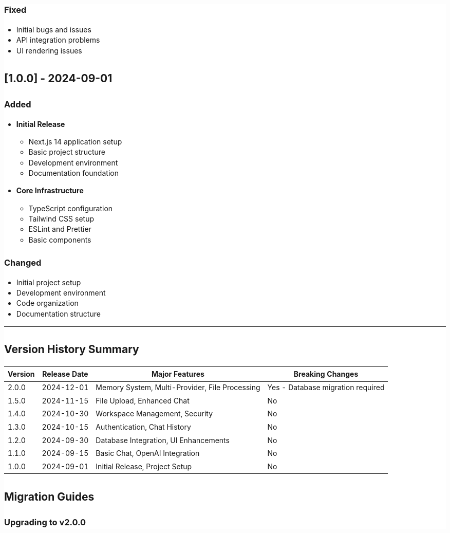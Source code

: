 ### Fixed
- Initial bugs and issues
- API integration problems
- UI rendering issues

## [1.0.0] - 2024-09-01

### Added
- **Initial Release**
  - Next.js 14 application setup
  - Basic project structure
  - Development environment
  - Documentation foundation

- **Core Infrastructure**
  - TypeScript configuration
  - Tailwind CSS setup
  - ESLint and Prettier
  - Basic components

### Changed
- Initial project setup
- Development environment
- Code organization
- Documentation structure

---

## Version History Summary

| Version | Release Date | Major Features | Breaking Changes |
|---------|--------------|----------------|------------------|
| 2.0.0 | 2024-12-01 | Memory System, Multi-Provider, File Processing | Yes - Database migration required |
| 1.5.0 | 2024-11-15 | File Upload, Enhanced Chat | No |
| 1.4.0 | 2024-10-30 | Workspace Management, Security | No |
| 1.3.0 | 2024-10-15 | Authentication, Chat History | No |
| 1.2.0 | 2024-09-30 | Database Integration, UI Enhancements | No |
| 1.1.0 | 2024-09-15 | Basic Chat, OpenAI Integration | No |
| 1.0.0 | 2024-09-01 | Initial Release, Project Setup | No |

## Migration Guides

### Upgrading to v2.0.0
